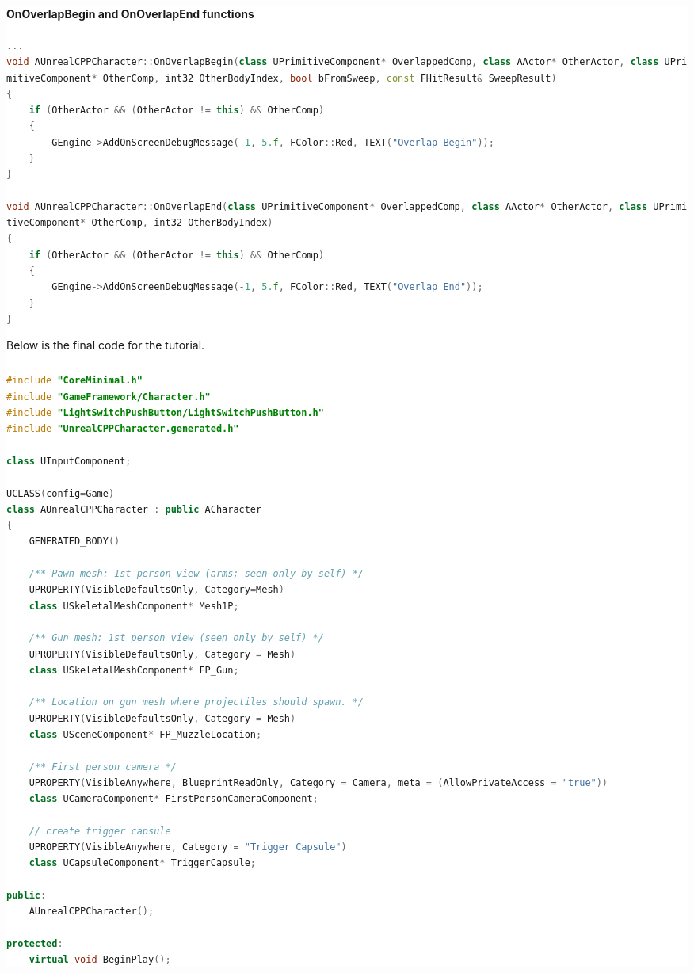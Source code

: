 #### OnOverlapBegin and OnOverlapEnd functions
```cpp
...
void AUnrealCPPCharacter::OnOverlapBegin(class UPrimitiveComponent* OverlappedComp, class AActor* OtherActor, class UPrimitiveComponent* OtherComp, int32 OtherBodyIndex, bool bFromSweep, const FHitResult& SweepResult)
{
	if (OtherActor && (OtherActor != this) && OtherComp) 
	{
		GEngine->AddOnScreenDebugMessage(-1, 5.f, FColor::Red, TEXT("Overlap Begin"));
	}
} 

void AUnrealCPPCharacter::OnOverlapEnd(class UPrimitiveComponent* OverlappedComp, class AActor* OtherActor, class UPrimitiveComponent* OtherComp, int32 OtherBodyIndex)
{
	if (OtherActor && (OtherActor != this) && OtherComp) 
	{
		GEngine->AddOnScreenDebugMessage(-1, 5.f, FColor::Red, TEXT("Overlap End"));
	}
}
```

Below is the final code for the tutorial.

###
```cpp
#include "CoreMinimal.h"
#include "GameFramework/Character.h"
#include "LightSwitchPushButton/LightSwitchPushButton.h"
#include "UnrealCPPCharacter.generated.h"

class UInputComponent;

UCLASS(config=Game)
class AUnrealCPPCharacter : public ACharacter
{
	GENERATED_BODY()

	/** Pawn mesh: 1st person view (arms; seen only by self) */
	UPROPERTY(VisibleDefaultsOnly, Category=Mesh)
	class USkeletalMeshComponent* Mesh1P;

	/** Gun mesh: 1st person view (seen only by self) */
	UPROPERTY(VisibleDefaultsOnly, Category = Mesh)
	class USkeletalMeshComponent* FP_Gun;

	/** Location on gun mesh where projectiles should spawn. */
	UPROPERTY(VisibleDefaultsOnly, Category = Mesh)
	class USceneComponent* FP_MuzzleLocation;

	/** First person camera */
	UPROPERTY(VisibleAnywhere, BlueprintReadOnly, Category = Camera, meta = (AllowPrivateAccess = "true"))
	class UCameraComponent* FirstPersonCameraComponent;

	// create trigger capsule
	UPROPERTY(VisibleAnywhere, Category = "Trigger Capsule")
	class UCapsuleComponent* TriggerCapsule;

public:
	AUnrealCPPCharacter();

protected:
	virtual void BeginPlay();
```